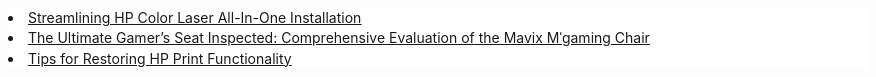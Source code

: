 <li><a href="https://printer-issues.techidaily.com/streamlining-hp-color-laser-all-in-one-installation/"><u>Streamlining HP Color Laser All-In-One Installation</u></a></li>
<li><a href="https://buynow-marvelous.techidaily.com/the-ultimate-gamers-seat-inspected-comprehensive-evaluation-of-the-mavix-mgaming-chair/"><u>The Ultimate Gamer’s Seat Inspected: Comprehensive Evaluation of the Mavix Mˈgaming Chair</u></a></li>
<li><a href="https://printer-issues.techidaily.com/tips-for-restoring-hp-print-functionality/"><u>Tips for Restoring HP Print Functionality</u></a></li>
</ul></div>

